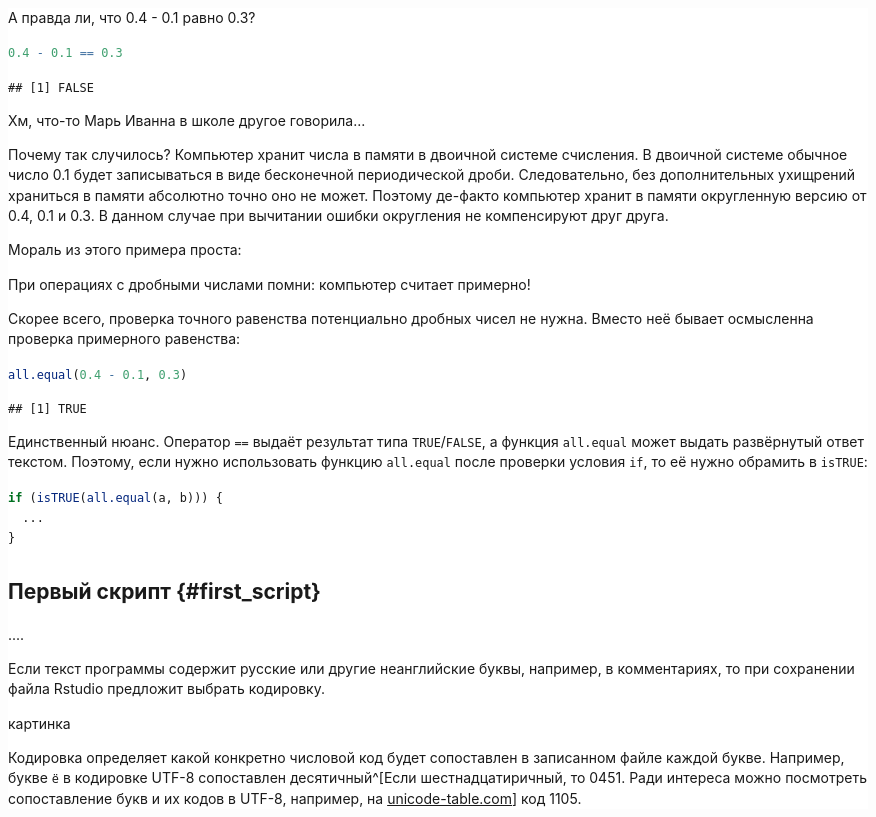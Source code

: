 А правда ли, что 0.4 - 0.1 равно 0.3?

```r
0.4 - 0.1 == 0.3
```

```
## [1] FALSE
```

Хм, что-то Марь Иванна в школе другое говорила...

Почему так случилось? Компьютер хранит числа в памяти в двоичной системе
счисления. В двоичной системе обычное число 0.1 будет записываться в виде
бесконечной периодической дроби. Следовательно, без дополнительных ухищрений
храниться в памяти абсолютно точно оно не может. Поэтому де-факто компьютер
хранит в памяти округленную версию от 0.4, 0.1 и 0.3. В данном случае при
вычитании ошибки округления не компенсируют друг друга.

Мораль из этого примера проста:
<div class="warning">
<p>При операциях с дробными числами помни: компьютер считает примерно!</p>
</div>

Скорее всего, проверка точного равенства потенциально дробных чисел не нужна. Вместо неё бывает осмысленна проверка примерного равенства:

```r
all.equal(0.4 - 0.1, 0.3)
```

```
## [1] TRUE
```

Единственный нюанс. Оператор `==` выдаёт результат типа `TRUE`/`FALSE`, а функция `all.equal` может выдать развёрнутый ответ текстом. Поэтому, если нужно использовать функцию `all.equal` после проверки условия `if`, то её нужно обрамить в `isTRUE`:

```r
if (isTRUE(all.equal(a, b))) {
  ...
}
```


## Первый скрипт {#first_script}


....

Если текст программы содержит русские или другие неанглийские буквы, например, в
комментариях, то при сохранении файла Rstudio предложит выбрать кодировку.


картинка


Кодировка определяет какой конкретно числовой код будет сопоставлен в записанном
файле каждой букве. Например, букве `ё` в кодировке UTF-8 сопоставлен
десятичный^[Если шестнадцатиричный, то 0451. Ради интереса можно посмотреть
сопоставление букв и их кодов в UTF-8, например, на
[unicode-table.com](http://unicode-table.com/ru/)] код 1105.
